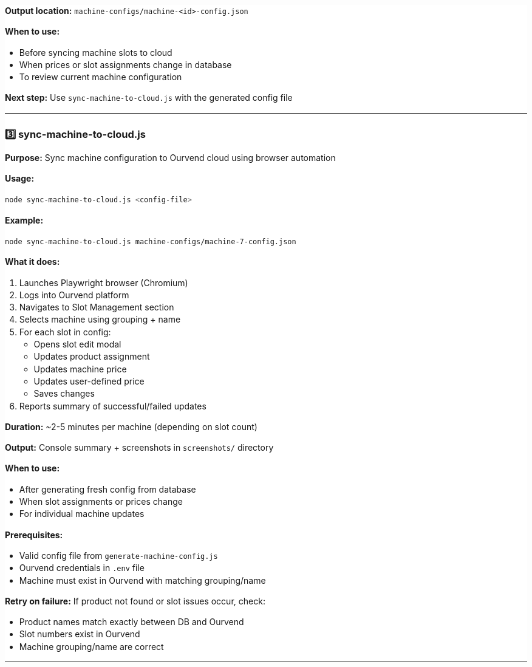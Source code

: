 **Output location:** `machine-configs/machine-<id>-config.json`

**When to use:**
- Before syncing machine slots to cloud
- When prices or slot assignments change in database
- To review current machine configuration

**Next step:** Use `sync-machine-to-cloud.js` with the generated config file

---

### 3️⃣ sync-machine-to-cloud.js
**Purpose:** Sync machine configuration to Ourvend cloud using browser automation

**Usage:**
```bash
node sync-machine-to-cloud.js <config-file>
```

**Example:**
```bash
node sync-machine-to-cloud.js machine-configs/machine-7-config.json
```

**What it does:**
1. Launches Playwright browser (Chromium)
2. Logs into Ourvend platform
3. Navigates to Slot Management section
4. Selects machine using grouping + name
5. For each slot in config:
   - Opens slot edit modal
   - Updates product assignment
   - Updates machine price
   - Updates user-defined price
   - Saves changes
6. Reports summary of successful/failed updates

**Duration:** ~2-5 minutes per machine (depending on slot count)

**Output:** Console summary + screenshots in `screenshots/` directory

**When to use:**
- After generating fresh config from database
- When slot assignments or prices change
- For individual machine updates

**Prerequisites:**
- Valid config file from `generate-machine-config.js`
- Ourvend credentials in `.env` file
- Machine must exist in Ourvend with matching grouping/name

**Retry on failure:** If product not found or slot issues occur, check:
- Product names match exactly between DB and Ourvend
- Slot numbers exist in Ourvend
- Machine grouping/name are correct

---
